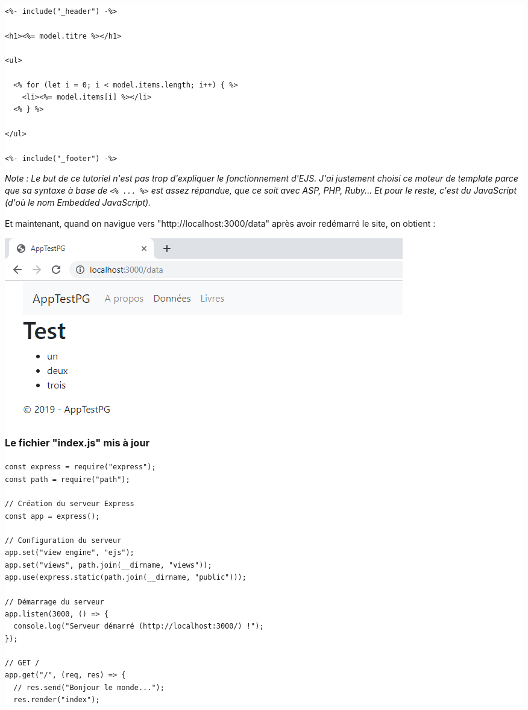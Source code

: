 ```
<%- include("_header") -%>

<h1><%= model.titre %></h1>

<ul>

  <% for (let i = 0; i < model.items.length; i++) { %>
    <li><%= model.items[i] %></li>
  <% } %>

</ul>

<%- include("_footer") -%>
```

*Note : Le but de ce tutoriel n'est pas trop d'expliquer le fonctionnement d'EJS.
J'ai justement choisi ce moteur de template parce que sa syntaxe à base de `<%
... %>` est assez répandue, que ce soit avec ASP, PHP, Ruby... Et pour le reste,
c'est du JavaScript (d'où le nom Embedded JavaScript).*

Et maintenant, quand on navigue vers "http://localhost:3000/data" après avoir
redémarré le site, on obtient :

![Données envoyées à la vue](/public/2019/crud-pg-04-data.png)


### Le fichier "index.js" mis à jour

```
const express = require("express");
const path = require("path");

// Création du serveur Express
const app = express();

// Configuration du serveur
app.set("view engine", "ejs");
app.set("views", path.join(__dirname, "views"));
app.use(express.static(path.join(__dirname, "public")));

// Démarrage du serveur
app.listen(3000, () => {
  console.log("Serveur démarré (http://localhost:3000/) !");
});

// GET /
app.get("/", (req, res) => {
  // res.send("Bonjour le monde...");
  res.render("index");
```